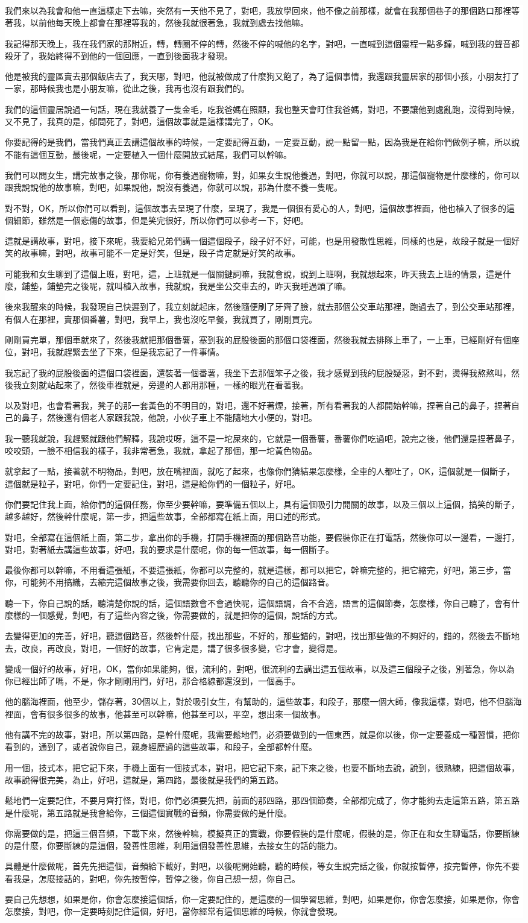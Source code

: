 我們來以為我會和他一直這樣走下去嘛，突然有一天他不見了，對吧，我放學回來，他不像之前那樣，就會在我那個巷子的那個路口那裡等著我，以前他每天晚上都會在那裡等我的，然後我就很著急，我就到處去找他嘛。

我記得那天晚上，我在我們家的那附近，轉，轉圈不停的轉，然後不停的喊他的名字，對吧，一直喊到這個靈程一點多鐘，喊到我的聲音都殺牙了，我始終得不到他的一個回應，一直到後面我才發現。

他是被我的靈區賣去那個飯店去了，我天哪，對吧，他就被做成了什麼狗又飽了，為了這個事情，我還跟我靈居家的那個小孩，小朋友打了一家，那時候我也是小朋友嘛，從此之後，我再也沒有跟我們的。

我們的這個靈居說過一句話，現在我就養了一隻金毛，吃我爸媽在照顧，我也整天會盯住我爸媽，對吧，不要讓他到處亂跑，沒得到時候，又不見了，我真的是，郁問死了，對吧，這個故事就是這樣講完了，OK。

你要記得的是我們，當我們真正去講這個故事的時候，一定要記得互動，一定要互動，說一點留一點，因為我是在給你們做例子嘛，所以說不能有這個互動，最後呢，一定要植入一個什麼開放式結尾，我們可以幹嘛。

我們可以問女生，講完故事之後，那你呢，你有養過寵物嘛，對，如果女生說他養過，對吧，你就可以說，那這個寵物是什麼樣的，你可以跟我說說他的故事嘛，對吧，如果說他，說沒有養過，你就可以說，那為什麼不養一隻呢。

對不對，OK，所以你們可以看到，這個故事去呈現了什麼，呈現了，我是一個很有愛心的人，對吧，這個故事裡面，他也植入了很多的這個細節，雖然是一個悲傷的故事，但是笑完很好，所以你們可以參考一下，好吧。

這就是講故事，對吧，接下來呢，我要給兄弟們講一個這個段子，段子好不好，可能，也是用發散性思維，同樣的也是，故段子就是一個好笑的故事嘛，對吧，故事可能不一定是好笑，但是，段子肯定就是好笑的故事。

可能我和女生聊到了這個上班，對吧，這，上班就是一個關鍵詞嘛，我就會說，說到上班啊，我就想起來，昨天我去上班的情景，這是什麼，鋪墊，鋪墊完之後呢，就叫植入故事，我就說，我是坐公交車去的，昨天我睡過頭了嘛。

後來我醒來的時候，我發現自己快遲到了，我立刻就起床，然後隨便刷了牙齊了臉，就去那個公交車站那裡，跑過去了，到公交車站那裡，有個人在那裡，賣那個番薯，對吧，我早上，我也沒吃早餐，我就買了，剛剛買完。

剛剛買完單，那個車就來了，然後我就把那個番薯，塞到我的屁股後面的那個口袋裡面，然後我就去排隊上車了，一上車，已經剛好有個座位，對吧，我就趕緊去坐了下來，但是我忘記了一件事情。

我忘記了我的屁股後面的這個口袋裡面，還裝著一個番薯，我坐下去那個笨子之後，我才感覺到我的屁股疑惡，對不對，燙得我熬熬叫，然後我立刻就站起來了，然後車裡就是，旁邊的人都用那種，一樣的眼光在看著我。

以及對吧，也會看著我，凳子的那一套黃色的不明目的，對吧，還不好著煙，接著，所有看著我的人都開始幹嘛，捏著自己的鼻子，捏著自己的鼻子，然後還有個老人家跟我說，他說，小伙子車上不能隨地大小便的，對吧。

我一聽我就說，我趕緊就跟他們解釋，我說哎呀，這不是一坨屎來的，它就是一個番薯，番薯你們吃過吧，說完之後，他們還是捏著鼻子，咬咬頭，一臉不相信我的樣子，我非常著急，我就，拿起了那個，那一坨黃色物品。

就拿起了一點，接著就不明物品，對吧，放在嘴裡面，就吃了起來，也像你們猜結果怎麼樣，全車的人都吐了，OK，這個就是一個斷子，這個就是粒子，對吧，你們一定要記住，對吧，這是給你們的一個粒子，好吧。

你們要記住我上面，給你們的這個任務，你至少要幹嘛，要準備五個以上，具有這個吸引力開關的故事，以及三個以上這個，搞笑的斷子，越多越好，然後幹什麼呢，第一步，把這些故事，全部都寫在紙上面，用口述的形式。

對吧，全部寫在這個紙上面，第二步，拿出你的手機，打開手機裡面的那個路音功能，要假裝你正在打電話，然後你可以一邊看，一邊打，對吧，對著紙去講這些故事，好吧，我的要求是什麼呢，你的每一個故事，每一個斷子。

最後你都可以幹嘛，不用看這張紙，不要這張紙，你都可以完整的，就是這樣，都可以把它，幹嘛完整的，把它縮完，好吧，第三步，當你，可能夠不用搞織，去縮完這個故事之後，我需要你回去，聽聽你的自己的這個路音。

聽一下，你自己說的話，聽清楚你說的話，這個語數會不會過快呢，這個語調，合不合適，語言的這個節奏，怎麼樣，你自己聽了，會有什麼樣的一個感覺，對吧，有了這些內容之後，你需要做的，就是把你的這個，說話的方式。

去變得更加的完善，好吧，聽這個路音，然後幹什麼，找出那些，不好的，那些錯的，對吧，找出那些做的不夠好的，錯的，然後去不斷地去，改良，再改良，對吧，一個好的故事，它肯定是，講了很多很多變，它才會，變得是。

變成一個好的故事，好吧，OK，當你如果能夠，很，流利的，對吧，很流利的去講出這五個故事，以及這三個段子之後，別著急，你以為你已經出師了嗎，不是，你才剛剛用門，好吧，那合格線都還沒到，一個高手。

他的腦海裡面，他至少，儲存著，30個以上，對於吸引女生，有幫助的，這些故事，和段子，那麼一個大師，像我這樣，對吧，他不但腦海裡面，會有很多很多的故事，他甚至可以幹嘛，他甚至可以，平空，想出來一個故事。

他有講不完的故事，對吧，所以第四路，是幹什麼呢，我需要鬆地們，必須要做到的一個東西，就是你以後，你一定要養成一種習慣，把你看到的，通到了，或者說你自己，親身經歷過的這些故事，和段子，全部都幹什麼。

用一個，技式本，把它記下來，手機上面有一個技式本，對吧，把它記下來，記下來之後，也要不斷地去說，說到，很熟練，把這個故事，故事說得很完美，為止，好吧，這就是，第四路，最後就是我們的第五路。

鬆地們一定要記住，不要月齊打怪，對吧，你們必須要先把，前面的那四路，那四個節奏，全部都完成了，你才能夠去走這第五路，第五路是什麼呢，第五路就是我會給你，三個這個實戰的音頻，你需要做的是什麼。

你需要做的是，把這三個音頻，下載下來，然後幹嘛，模擬真正的實戰，你要假裝的是什麼呢，假裝的是，你正在和女生聊電話，你要斷練的是什麼，你要斷練的是這個，發善性思維，利用這個發善性思維，去接女生的話的能力。

具體是什麼做呢，首先先把這個，音頻給下載好，對吧，以後呢開始聽，聽的時候，等女生說完話之後，你就按暫停，按完暫停，你先不要看我是，怎麼接話的，對吧，你先按暫停，暫停之後，你自己想一想，你自己。

要自己先想想，如果是你，你會怎麼接這個話，你一定要記住的，是這麼的一個學習思維，對吧，如果是你，你會怎麼接，如果是你，你會怎麼接，對吧，你一定要時刻記住這個，好吧，當你經常有這個思維的時候，你就會發現。
